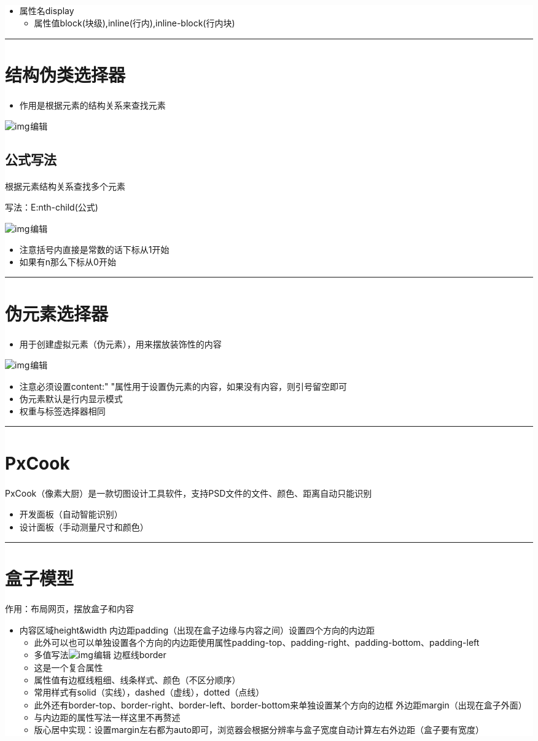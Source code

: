 - 属性名display	
  - 属性值block(块级),inline(行内),inline-block(行内块)

------

# 结构伪类选择器

- 作用是根据元素的结构关系来查找元素

![img](https://img-blog.csdnimg.cn/a66545f3101c40ebb58e0b82068c2853.png)![点击并拖拽以移动](data:image/gif;base64,R0lGODlhAQABAPABAP///wAAACH5BAEKAAAALAAAAAABAAEAAAICRAEAOw==)编辑

## 公式写法

根据元素结构关系查找多个元素

写法：E:nth-child(公式) 

![img](https://img-blog.csdnimg.cn/6725e565969541b8989afbb9dbd3f7d1.png)![点击并拖拽以移动](data:image/gif;base64,R0lGODlhAQABAPABAP///wAAACH5BAEKAAAALAAAAAABAAEAAAICRAEAOw==)编辑

- 注意括号内直接是常数的话下标从1开始
- 如果有n那么下标从0开始

------

# 伪元素选择器

- 用于创建虚拟元素（伪元素），用来摆放装饰性的内容

![img](https://img-blog.csdnimg.cn/228f550d95754c3dbffab2ab36d20735.png)![点击并拖拽以移动](data:image/gif;base64,R0lGODlhAQABAPABAP///wAAACH5BAEKAAAALAAAAAABAAEAAAICRAEAOw==)编辑

- 注意必须设置content:" "属性用于设置伪元素的内容，如果没有内容，则引号留空即可
- 伪元素默认是行内显示模式
- 权重与标签选择器相同

------

# PxCook

PxCook（像素大厨）是一款切图设计工具软件，支持PSD文件的文件、颜色、距离自动只能识别

- 开发面板（自动智能识别）
- 设计面板（手动测量尺寸和颜色）

------

# 盒子模型

作用：布局网页，摆放盒子和内容

- 内容区域height&width
	 内边距padding（出现在盒子边缘与内容之间）设置四个方向的内边距	
  - 此外可以也可以单独设置各个方向的内边距使用属性padding-top、padding-right、padding-bottom、padding-left
  - 多值写法![img](https://img-blog.csdnimg.cn/1cc248f5694842a0b08a5a7bd1673e80.png)![点击并拖拽以移动](data:image/gif;base64,R0lGODlhAQABAPABAP///wAAACH5BAEKAAAALAAAAAABAAEAAAICRAEAOw==)编辑
	 边框线border	
  - 这是一个复合属性
  - 属性值有边框线粗细、线条样式、颜色（不区分顺序）
  - 常用样式有solid（实线），dashed（虚线），dotted（点线）
  - 此外还有border-top、border-right、border-left、border-bottom来单独设置某个方向的边框
	 外边距margin（出现在盒子外面）	
  - 与内边距的属性写法一样这里不再赘述
  - 版心居中实现：设置margin左右都为auto即可，浏览器会根据分辨率与盒子宽度自动计算左右外边距（盒子要有宽度）
